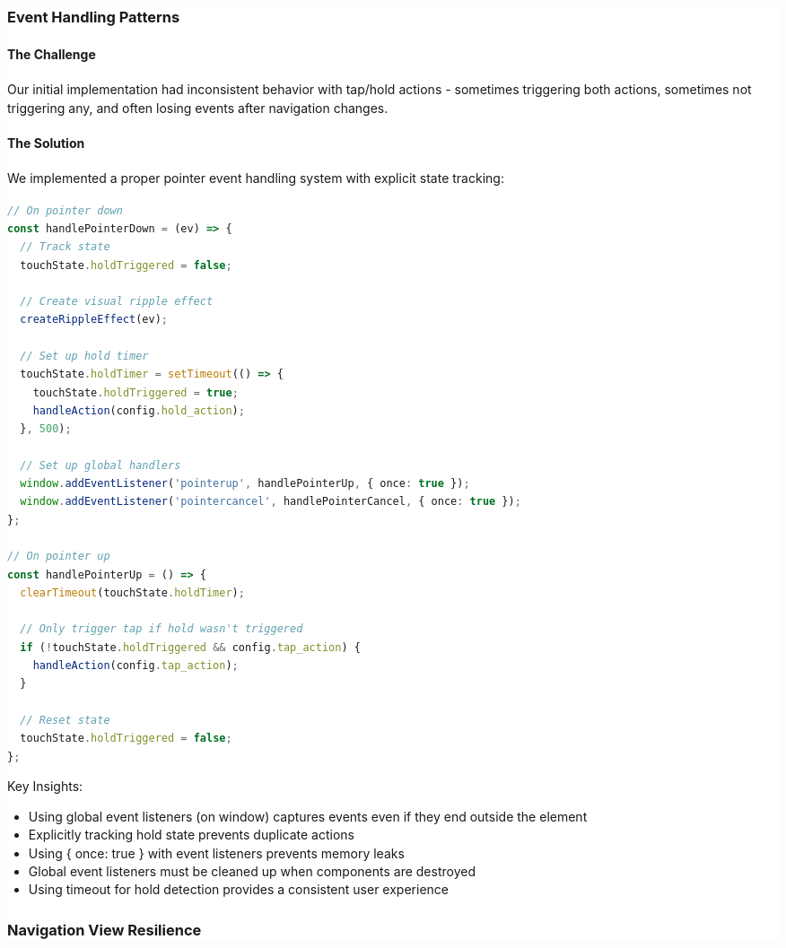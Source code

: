 ### Event Handling Patterns

#### The Challenge

Our initial implementation had inconsistent behavior with tap/hold actions - sometimes triggering both actions, sometimes not triggering any, and often losing events after navigation changes.

#### The Solution

We implemented a proper pointer event handling system with explicit state tracking:

```ts
// On pointer down
const handlePointerDown = (ev) => {
  // Track state
  touchState.holdTriggered = false;

  // Create visual ripple effect
  createRippleEffect(ev);

  // Set up hold timer
  touchState.holdTimer = setTimeout(() => {
    touchState.holdTriggered = true;
    handleAction(config.hold_action);
  }, 500);

  // Set up global handlers
  window.addEventListener('pointerup', handlePointerUp, { once: true });
  window.addEventListener('pointercancel', handlePointerCancel, { once: true });
};

// On pointer up
const handlePointerUp = () => {
  clearTimeout(touchState.holdTimer);

  // Only trigger tap if hold wasn't triggered
  if (!touchState.holdTriggered && config.tap_action) {
    handleAction(config.tap_action);
  }

  // Reset state
  touchState.holdTriggered = false;
};
```

Key Insights:

- Using global event listeners (on window) captures events even if they end outside the element
- Explicitly tracking hold state prevents duplicate actions
- Using { once: true } with event listeners prevents memory leaks
- Global event listeners must be cleaned up when components are destroyed
- Using timeout for hold detection provides a consistent user experience

### Navigation View Resilience
